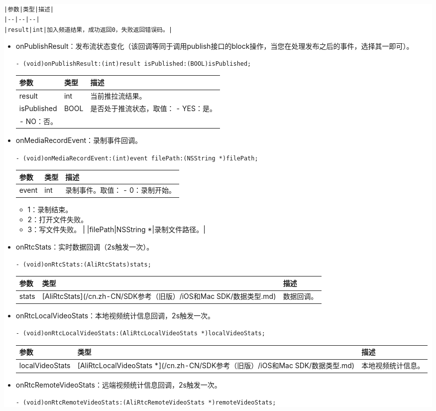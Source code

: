     |参数|类型|描述|
    |--|--|--|
    |result|int|加入频道结果，成功返回0，失败返回错误码。|

-   onPublishResult：发布流状态变化（该回调等同于调用publish接口的block操作，当您在处理发布之后的事件，选择其一即可）。

    ```
    - (void)onPublishResult:(int)result isPublished:(BOOL)isPublished;
    ```

    |参数|类型|描述|
    |--|--|--|
    |result|int|当前推拉流结果。|
    |isPublished|BOOL|是否处于推流状态，取值：    -   YES：是。
    -   NO：否。 |

-   onMediaRecordEvent：录制事件回调。

    ```
    - (void)onMediaRecordEvent:(int)event filePath:(NSString *)filePath;
    ```

    |参数|类型|描述|
    |--|--|--|
    |event|int|录制事件。取值：    -   0：录制开始。
    -   1：录制结束。
    -   2：打开文件失败。
    -   3：写文件失败。 |
    |filePath|NSString \*|录制文件路径。|

-   onRtcStats：实时数据回调（2s触发一次）。

    ```
    - (void)onRtcStats:(AliRtcStats)stats;
    ```

    |参数|类型|描述|
    |--|--|--|
    |stats|[AliRtcStats](/cn.zh-CN/SDK参考（旧版）/iOS和Mac SDK/数据类型.md)|数据回调。|

-   onRtcLocalVideoStats：本地视频统计信息回调，2s触发一次。

    ```
    - (void)onRtcLocalVideoStats:(AliRtcLocalVideoStats *)localVideoStats;
    ```

    |参数|类型|描述|
    |--|--|--|
    |localVideoStats|[AliRtcLocalVideoStats \*](/cn.zh-CN/SDK参考（旧版）/iOS和Mac SDK/数据类型.md)|本地视频统计信息。|

-   onRtcRemoteVideoStats：远端视频统计信息回调，2s触发一次。

    ```
    - (void)onRtcRemoteVideoStats:(AliRtcRemoteVideoStats *)remoteVideoStats;
    ```
